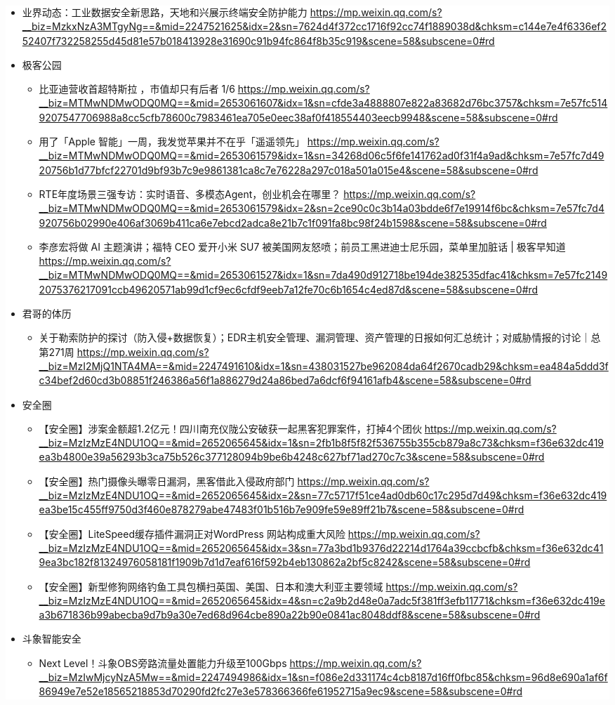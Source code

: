   - 业界动态：工业数据安全新思路，天地和兴展示终端安全防护能力
https://mp.weixin.qq.com/s?__biz=MzkxNzA3MTgyNg==&mid=2247521625&idx=2&sn=7624d4f372cc1716f92cc74f1889038d&chksm=c144e7e4f6336ef252407f732258255d45d81e57b018413928e31690c91b94fc864f8b35c919&scene=58&subscene=0#rd

- 极客公园
  - 比亚迪营收首超特斯拉 ，市值却只有后者 1/6
https://mp.weixin.qq.com/s?__biz=MTMwNDMwODQ0MQ==&mid=2653061607&idx=1&sn=cfde3a4888807e822a83682d76bc3757&chksm=7e57fc5149207547706988a8cc5cfb78600c7983461ea705e0eec38af0f418554403eecb9948&scene=58&subscene=0#rd

  - 用了「Apple 智能」一周，我发觉苹果并不在乎「遥遥领先」
https://mp.weixin.qq.com/s?__biz=MTMwNDMwODQ0MQ==&mid=2653061579&idx=1&sn=34268d06c5f6fe141762ad0f31f4a9ad&chksm=7e57fc7d4920756b1d77bfcf22701d9bf93b7c9e9861381ca8c7e76228a297c018a501a015e4&scene=58&subscene=0#rd

  - RTE年度场景三强专访：实时语音、多模态Agent，创业机会在哪里？
https://mp.weixin.qq.com/s?__biz=MTMwNDMwODQ0MQ==&mid=2653061579&idx=2&sn=2ce90c0c3b14a03bdde6f7e19914f6bc&chksm=7e57fc7d4920756b02990e406af3069b411ca6e7ebcd2adca8e21b7c1f091fa8bc98f24b1598&scene=58&subscene=0#rd

  - 李彦宏将做 AI 主题演讲；福特 CEO 爱开小米 SU7 被美国网友怒喷；前员工黑进迪士尼乐园，菜单里加脏话 | 极客早知道
https://mp.weixin.qq.com/s?__biz=MTMwNDMwODQ0MQ==&mid=2653061527&idx=1&sn=7da490d912718be194de382535dfac41&chksm=7e57fc21492075376217091ccb49620571ab99d1cf9ec6cfdf9eeb7a12fe70c6b1654c4ed87d&scene=58&subscene=0#rd

- 君哥的体历
  - 关于勒索防护的探讨（防入侵+数据恢复）；EDR主机安全管理、漏洞管理、资产管理的日报如何汇总统计；对威胁情报的讨论｜总第271周
https://mp.weixin.qq.com/s?__biz=MzI2MjQ1NTA4MA==&mid=2247491610&idx=1&sn=438031527be962084da64f2670cadb29&chksm=ea484a5ddd3fc34bef2d60cd3b08851f246386a56f1a886279d24a86bed7a6dcf6f94161afb4&scene=58&subscene=0#rd

- 安全圈
  - 【安全圈】涉案金额超1.2亿元！四川南充仪陇公安破获一起黑客犯罪案件，打掉4个团伙
https://mp.weixin.qq.com/s?__biz=MzIzMzE4NDU1OQ==&mid=2652065645&idx=1&sn=2fb1b8f5f82f536755b355cb879a8c73&chksm=f36e632dc419ea3b4800e39a56293b3ca75b526c377128094b9be6b4248c627bf71ad270c7c3&scene=58&subscene=0#rd

  - 【安全圈】热门摄像头曝零日漏洞，黑客借此入侵政府部门
https://mp.weixin.qq.com/s?__biz=MzIzMzE4NDU1OQ==&mid=2652065645&idx=2&sn=77c5717f51ce4ad0db60c17c295d7d49&chksm=f36e632dc419ea3be15c455ff9750d3f460e878279abe47483f01b516b7e909fe59e89ff21b7&scene=58&subscene=0#rd

  - 【安全圈】LiteSpeed缓存插件漏洞正对WordPress 网站构成重大风险
https://mp.weixin.qq.com/s?__biz=MzIzMzE4NDU1OQ==&mid=2652065645&idx=3&sn=77a3bd1b9376d22214d1764a39ccbcfb&chksm=f36e632dc419ea3bc182f81324976058181f1909b7d1d7eaf616f592b4eb130862a2bf5c8242&scene=58&subscene=0#rd

  - 【安全圈】新型修狗网络钓鱼工具包横扫英国、美国、日本和澳大利亚主要领域
https://mp.weixin.qq.com/s?__biz=MzIzMzE4NDU1OQ==&mid=2652065645&idx=4&sn=c2a9b2d48e0a7adc5f381ff3efb11771&chksm=f36e632dc419ea3b671836b99abecba9d7b9a30e7ed68d964cbe890a22b90e0841ac8048ddf8&scene=58&subscene=0#rd

- 斗象智能安全
  - Next Level！斗象OBS旁路流量处置能力升级至100Gbps
https://mp.weixin.qq.com/s?__biz=MzIwMjcyNzA5Mw==&mid=2247494986&idx=1&sn=f086e2d331174c4cb8187d16ff0fbc85&chksm=96d8e690a1af6f86949e7e52e18565218853d70290fd2fc27e3e578366366fe61952715a9ec9&scene=58&subscene=0#rd
